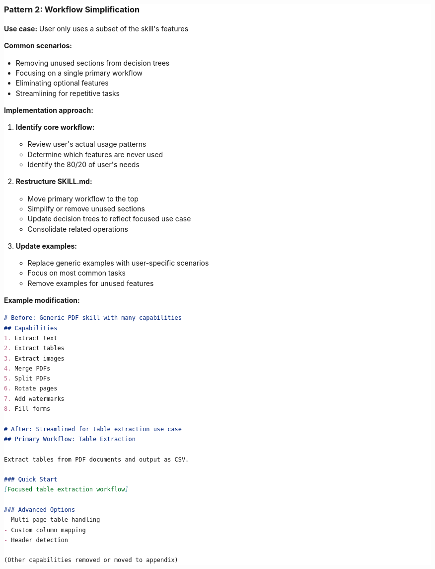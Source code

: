 ### Pattern 2: Workflow Simplification

**Use case:** User only uses a subset of the skill's features

**Common scenarios:**
- Removing unused sections from decision trees
- Focusing on a single primary workflow
- Eliminating optional features
- Streamlining for repetitive tasks

**Implementation approach:**

1. **Identify core workflow:**
   - Review user's actual usage patterns
   - Determine which features are never used
   - Identify the 80/20 of user's needs

2. **Restructure SKILL.md:**
   - Move primary workflow to the top
   - Simplify or remove unused sections
   - Update decision trees to reflect focused use case
   - Consolidate related operations

3. **Update examples:**
   - Replace generic examples with user-specific scenarios
   - Focus on most common tasks
   - Remove examples for unused features

**Example modification:**

```markdown
# Before: Generic PDF skill with many capabilities
## Capabilities
1. Extract text
2. Extract tables
3. Extract images
4. Merge PDFs
5. Split PDFs
6. Rotate pages
7. Add watermarks
8. Fill forms

# After: Streamlined for table extraction use case
## Primary Workflow: Table Extraction

Extract tables from PDF documents and output as CSV.

### Quick Start
[Focused table extraction workflow]

### Advanced Options
- Multi-page table handling
- Custom column mapping
- Header detection

(Other capabilities removed or moved to appendix)
```
